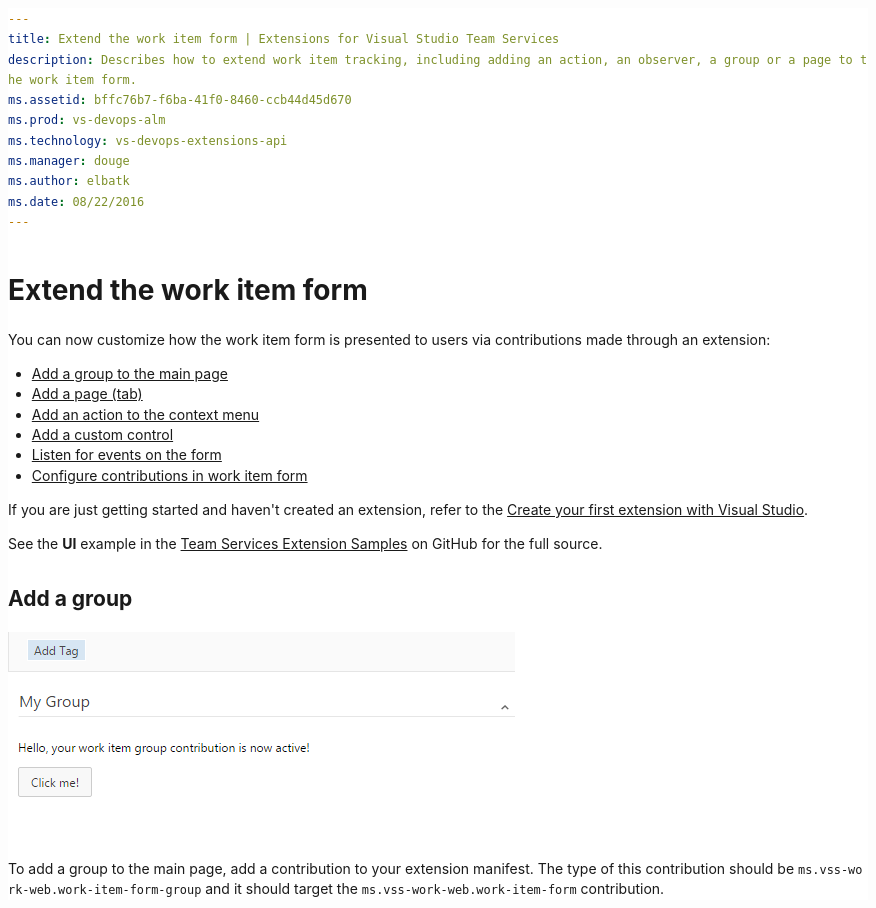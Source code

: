 ```yaml
---
title: Extend the work item form | Extensions for Visual Studio Team Services
description: Describes how to extend work item tracking, including adding an action, an observer, a group or a page to the work item form.
ms.assetid: bffc76b7-f6ba-41f0-8460-ccb44d45d670
ms.prod: vs-devops-alm
ms.technology: vs-devops-extensions-api
ms.manager: douge
ms.author: elbatk
ms.date: 08/22/2016
---
```


# Extend the work item form

You can now customize how the work item form is presented to users via contributions made through an extension:

* [Add a group to the main page](#addagroup)
* [Add a page (tab)](#addapage) 
* [Add an action to the context menu](#addmenuaction)
* [Add a custom control](./custom-control.md)
* [Listen for events on the form](#listenforevents)
* [Configure contributions in work item form](#showcontributions)

If you are just getting started and haven't created an extension, refer to the [Create your first extension with Visual Studio](../get-started/visual-studio.md). 

See the **UI** example in the [Team Services Extension Samples](https://github.com/Microsoft/vso-extension-samples/tree/master/ui) on GitHub for the full source.

<a name="addagroup"></a>
## Add a group

![toolbar item in work item form](./_img/add-workitem-extension-group.png)

To add a group to the main page, add a contribution to your extension manifest. The type of this contribution should be `ms.vss-work-web.work-item-form-group` and it should target the `ms.vss-work-web.work-item-form` contribution. 
